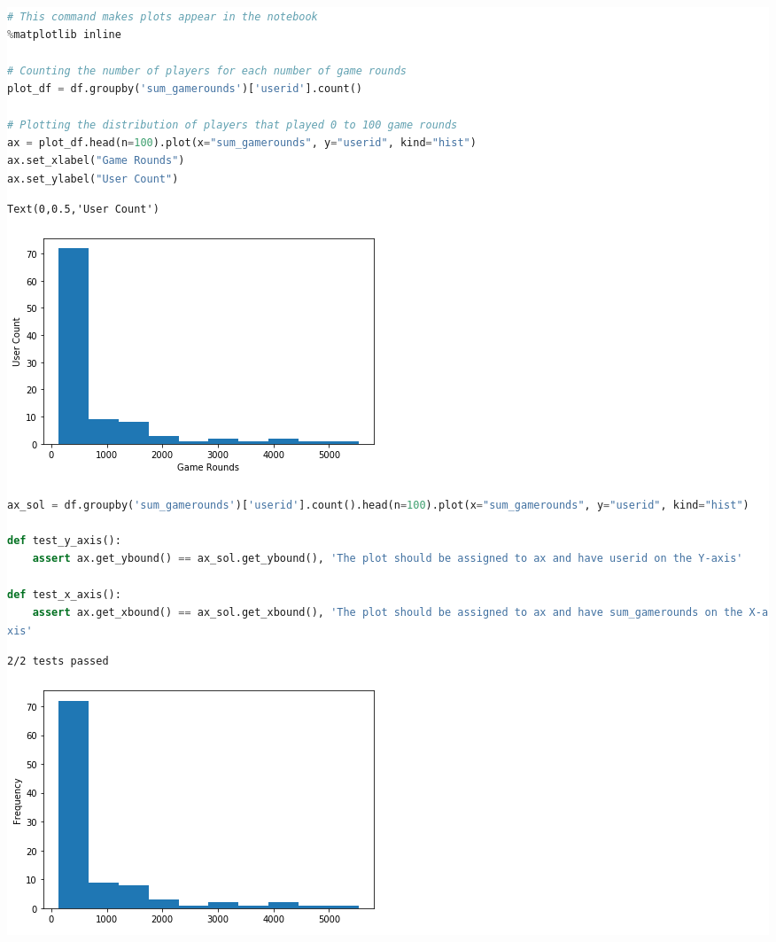 ```python
# This command makes plots appear in the notebook
%matplotlib inline

# Counting the number of players for each number of game rounds
plot_df = df.groupby('sum_gamerounds')['userid'].count()

# Plotting the distribution of players that played 0 to 100 game rounds
ax = plot_df.head(n=100).plot(x="sum_gamerounds", y="userid", kind="hist")
ax.set_xlabel("Game Rounds")
ax.set_ylabel("User Count")
```

    Text(0,0.5,'User Count')

![png](images/output_7_1.png)

```python
ax_sol = df.groupby('sum_gamerounds')['userid'].count().head(n=100).plot(x="sum_gamerounds", y="userid", kind="hist")

def test_y_axis():
    assert ax.get_ybound() == ax_sol.get_ybound(), 'The plot should be assigned to ax and have userid on the Y-axis'

def test_x_axis():
    assert ax.get_xbound() == ax_sol.get_xbound(), 'The plot should be assigned to ax and have sum_gamerounds on the X-axis'
```

    2/2 tests passed

![png](images/output_8_2.png)
